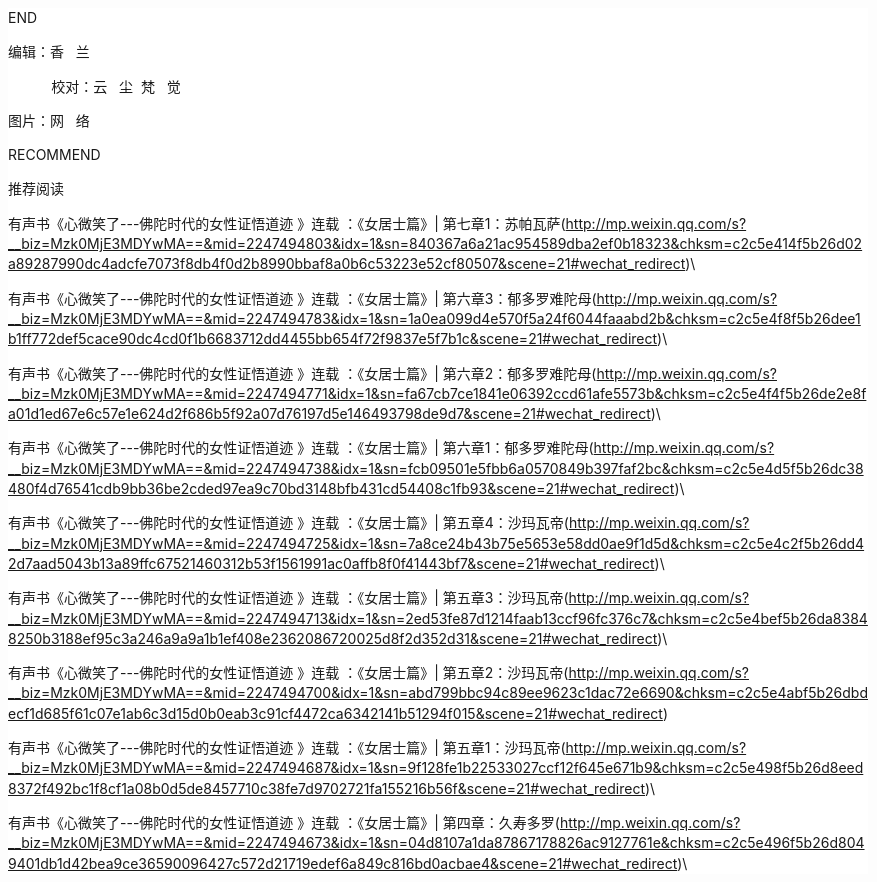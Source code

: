 END

编辑：香   兰

           校对：云   尘  梵  
觉

图片：网 
 络

RECOMMEND

推荐阅读

有声书《心微笑了---佛陀时代的女性证悟道迹 》连载 ：《女居士篇》\|
第七章1：苏帕瓦萨(http://mp.weixin.qq.com/s?__biz=Mzk0MjE3MDYwMA==&mid=2247494803&idx=1&sn=840367a6a21ac954589dba2ef0b18323&chksm=c2c5e414f5b26d02a89287990dc4adcfe7073f8db4f0d2b8990bbaf8a0b6c53223e52cf80507&scene=21#wechat_redirect)\

有声书《心微笑了---佛陀时代的女性证悟道迹 》连载 ：《女居士篇》\|
第六章3：郁多罗难陀母(http://mp.weixin.qq.com/s?__biz=Mzk0MjE3MDYwMA==&mid=2247494783&idx=1&sn=1a0ea099d4e570f5a24f6044faaabd2b&chksm=c2c5e4f8f5b26dee1b1ff772def5cace90dc4cd0f1b6683712dd4455bb654f72f9837e5f7b1c&scene=21#wechat_redirect)\

有声书《心微笑了---佛陀时代的女性证悟道迹 》连载 ：《女居士篇》\|
第六章2：郁多罗难陀母(http://mp.weixin.qq.com/s?__biz=Mzk0MjE3MDYwMA==&mid=2247494771&idx=1&sn=fa67cb7ce1841e06392ccd61afe5573b&chksm=c2c5e4f4f5b26de2e8fa01d1ed67e6c57e1e624d2f686b5f92a07d76197d5e146493798de9d7&scene=21#wechat_redirect)\

有声书《心微笑了---佛陀时代的女性证悟道迹 》连载 ：《女居士篇》\|
第六章1：郁多罗难陀母(http://mp.weixin.qq.com/s?__biz=Mzk0MjE3MDYwMA==&mid=2247494738&idx=1&sn=fcb09501e5fbb6a0570849b397faf2bc&chksm=c2c5e4d5f5b26dc38480f4d76541cdb9bb36be2cded97ea9c70bd3148bfb431cd54408c1fb93&scene=21#wechat_redirect)\

有声书《心微笑了---佛陀时代的女性证悟道迹 》连载 ：《女居士篇》\|
第五章4：沙玛瓦帝(http://mp.weixin.qq.com/s?__biz=Mzk0MjE3MDYwMA==&mid=2247494725&idx=1&sn=7a8ce24b43b75e5653e58dd0ae9f1d5d&chksm=c2c5e4c2f5b26dd42d7aad5043b13a89ffc67521460312b53f1561991ac0affb8f0f41443bf7&scene=21#wechat_redirect)\

有声书《心微笑了---佛陀时代的女性证悟道迹 》连载 ：《女居士篇》\|
第五章3：沙玛瓦帝(http://mp.weixin.qq.com/s?__biz=Mzk0MjE3MDYwMA==&mid=2247494713&idx=1&sn=2ed53fe87d1214faab13ccf96fc376c7&chksm=c2c5e4bef5b26da83848250b3188ef95c3a246a9a9a1b1ef408e2362086720025d8f2d352d31&scene=21#wechat_redirect)\

有声书《心微笑了---佛陀时代的女性证悟道迹 》连载 ：《女居士篇》\|
第五章2：沙玛瓦帝(http://mp.weixin.qq.com/s?__biz=Mzk0MjE3MDYwMA==&mid=2247494700&idx=1&sn=abd799bbc94c89ee9623c1dac72e6690&chksm=c2c5e4abf5b26dbdecf1d685f61c07e1ab6c3d15d0b0eab3c91cf4472ca6342141b51294f015&scene=21#wechat_redirect)

有声书《心微笑了---佛陀时代的女性证悟道迹 》连载 ：《女居士篇》\|
第五章1：沙玛瓦帝(http://mp.weixin.qq.com/s?__biz=Mzk0MjE3MDYwMA==&mid=2247494687&idx=1&sn=9f128fe1b22533027ccf12f645e671b9&chksm=c2c5e498f5b26d8eed8372f492bc1f8cf1a08b0d5de8457710c38fe7d9702721fa155216b56f&scene=21#wechat_redirect)\

有声书《心微笑了---佛陀时代的女性证悟道迹 》连载 ：《女居士篇》\|
第四章：久寿多罗(http://mp.weixin.qq.com/s?__biz=Mzk0MjE3MDYwMA==&mid=2247494673&idx=1&sn=04d8107a1da87867178826ac9127761e&chksm=c2c5e496f5b26d8049401db1d42bea9ce36590096427c572d21719edef6a849c816bd0acbae4&scene=21#wechat_redirect)\
